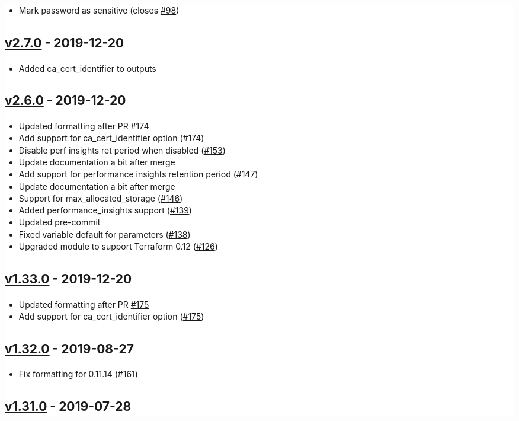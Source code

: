 - Mark password as sensitive (closes [#98](https://github.com/terraform-aws-modules/terraform-aws-rds/issues/98))


<a name="v2.7.0"></a>
## [v2.7.0] - 2019-12-20

- Added ca_cert_identifier to outputs


<a name="v2.6.0"></a>
## [v2.6.0] - 2019-12-20

- Updated formatting after PR [#174](https://github.com/terraform-aws-modules/terraform-aws-rds/issues/174)
- Add support for ca_cert_identifier option ([#174](https://github.com/terraform-aws-modules/terraform-aws-rds/issues/174))
- Disable perf insights ret period when disabled ([#153](https://github.com/terraform-aws-modules/terraform-aws-rds/issues/153))
- Update documentation a bit after merge
- Add support for performance insights retention period ([#147](https://github.com/terraform-aws-modules/terraform-aws-rds/issues/147))
- Update documentation a bit after merge
- Support for max_allocated_storage ([#146](https://github.com/terraform-aws-modules/terraform-aws-rds/issues/146))
- Added performance_insights support ([#139](https://github.com/terraform-aws-modules/terraform-aws-rds/issues/139))
- Updated pre-commit
- Fixed variable default for parameters ([#138](https://github.com/terraform-aws-modules/terraform-aws-rds/issues/138))
- Upgraded module to support Terraform 0.12 ([#126](https://github.com/terraform-aws-modules/terraform-aws-rds/issues/126))


<a name="v1.33.0"></a>
## [v1.33.0] - 2019-12-20

- Updated formatting after PR [#175](https://github.com/terraform-aws-modules/terraform-aws-rds/issues/175)
- Add support for ca_cert_identifier option ([#175](https://github.com/terraform-aws-modules/terraform-aws-rds/issues/175))


<a name="v1.32.0"></a>
## [v1.32.0] - 2019-08-27

- Fix formatting for 0.11.14 ([#161](https://github.com/terraform-aws-modules/terraform-aws-rds/issues/161))


<a name="v1.31.0"></a>
## [v1.31.0] - 2019-07-28


[Unreleased]: https://github.com/terraform-aws-modules/terraform-aws-rds/compare/v3.4.0...HEAD
[v3.4.0]: https://github.com/terraform-aws-modules/terraform-aws-rds/compare/v3.3.0...v3.4.0
[v3.3.0]: https://github.com/terraform-aws-modules/terraform-aws-rds/compare/v3.2.0...v3.3.0
[v3.2.0]: https://github.com/terraform-aws-modules/terraform-aws-rds/compare/v3.1.0...v3.2.0
[v3.1.0]: https://github.com/terraform-aws-modules/terraform-aws-rds/compare/v3.0.0...v3.1.0
[v3.0.0]: https://github.com/terraform-aws-modules/terraform-aws-rds/compare/v2.35.0...v3.0.0
[v2.35.0]: https://github.com/terraform-aws-modules/terraform-aws-rds/compare/v2.34.0...v2.35.0
[v2.34.0]: https://github.com/terraform-aws-modules/terraform-aws-rds/compare/v2.33.0...v2.34.0
[v2.33.0]: https://github.com/terraform-aws-modules/terraform-aws-rds/compare/v2.32.0...v2.33.0
[v2.32.0]: https://github.com/terraform-aws-modules/terraform-aws-rds/compare/v2.31.0...v2.32.0
[v2.31.0]: https://github.com/terraform-aws-modules/terraform-aws-rds/compare/v2.30.0...v2.31.0
[v2.30.0]: https://github.com/terraform-aws-modules/terraform-aws-rds/compare/v2.29.0...v2.30.0
[v2.29.0]: https://github.com/terraform-aws-modules/terraform-aws-rds/compare/v2.28.0...v2.29.0
[v2.28.0]: https://github.com/terraform-aws-modules/terraform-aws-rds/compare/v2.27.0...v2.28.0
[v2.27.0]: https://github.com/terraform-aws-modules/terraform-aws-rds/compare/v2.26.0...v2.27.0
[v2.26.0]: https://github.com/terraform-aws-modules/terraform-aws-rds/compare/v2.25.0...v2.26.0
[v2.25.0]: https://github.com/terraform-aws-modules/terraform-aws-rds/compare/v2.24.0...v2.25.0
[v2.24.0]: https://github.com/terraform-aws-modules/terraform-aws-rds/compare/v2.23.0...v2.24.0
[v2.23.0]: https://github.com/terraform-aws-modules/terraform-aws-rds/compare/v2.22.0...v2.23.0
[v2.22.0]: https://github.com/terraform-aws-modules/terraform-aws-rds/compare/v2.21.0...v2.22.0
[v2.21.0]: https://github.com/terraform-aws-modules/terraform-aws-rds/compare/v2.20.0...v2.21.0
[v2.20.0]: https://github.com/terraform-aws-modules/terraform-aws-rds/compare/v2.19.0...v2.20.0
[v2.19.0]: https://github.com/terraform-aws-modules/terraform-aws-rds/compare/v2.18.0...v2.19.0
[v2.18.0]: https://github.com/terraform-aws-modules/terraform-aws-rds/compare/v2.17.0...v2.18.0
[v2.17.0]: https://github.com/terraform-aws-modules/terraform-aws-rds/compare/v2.16.0...v2.17.0
[v2.16.0]: https://github.com/terraform-aws-modules/terraform-aws-rds/compare/v2.15.0...v2.16.0
[v2.15.0]: https://github.com/terraform-aws-modules/terraform-aws-rds/compare/v1.37.0...v2.15.0
[v1.37.0]: https://github.com/terraform-aws-modules/terraform-aws-rds/compare/v2.14.0...v1.37.0
[v2.14.0]: https://github.com/terraform-aws-modules/terraform-aws-rds/compare/v1.36.0...v2.14.0
[v1.36.0]: https://github.com/terraform-aws-modules/terraform-aws-rds/compare/v2.13.0...v1.36.0
[v2.13.0]: https://github.com/terraform-aws-modules/terraform-aws-rds/compare/v1.35.0...v2.13.0
[v1.35.0]: https://github.com/terraform-aws-modules/terraform-aws-rds/compare/v2.12.0...v1.35.0
[v2.12.0]: https://github.com/terraform-aws-modules/terraform-aws-rds/compare/v1.34.0...v2.12.0
[v1.34.0]: https://github.com/terraform-aws-modules/terraform-aws-rds/compare/v2.11.0...v1.34.0
[v2.11.0]: https://github.com/terraform-aws-modules/terraform-aws-rds/compare/v2.10.0...v2.11.0
[v2.10.0]: https://github.com/terraform-aws-modules/terraform-aws-rds/compare/v2.9.0...v2.10.0
[v2.9.0]: https://github.com/terraform-aws-modules/terraform-aws-rds/compare/v2.8.0...v2.9.0
[v2.8.0]: https://github.com/terraform-aws-modules/terraform-aws-rds/compare/v2.7.0...v2.8.0
[v2.7.0]: https://github.com/terraform-aws-modules/terraform-aws-rds/compare/v2.6.0...v2.7.0
[v2.6.0]: https://github.com/terraform-aws-modules/terraform-aws-rds/compare/v1.33.0...v2.6.0
[v1.33.0]: https://github.com/terraform-aws-modules/terraform-aws-rds/compare/v1.32.0...v1.33.0
[v1.32.0]: https://github.com/terraform-aws-modules/terraform-aws-rds/compare/v1.31.0...v1.32.0
[v1.31.0]: https://github.com/terraform-aws-modules/terraform-aws-rds/compare/v2.5.0...v1.31.0
[v2.5.0]: https://github.com/terraform-aws-modules/terraform-aws-rds/compare/v2.4.0...v2.5.0
[v2.4.0]: https://github.com/terraform-aws-modules/terraform-aws-rds/compare/v1.30.0...v2.4.0
[v1.30.0]: https://github.com/terraform-aws-modules/terraform-aws-rds/compare/v2.3.0...v1.30.0
[v2.3.0]: https://github.com/terraform-aws-modules/terraform-aws-rds/compare/v2.2.0...v2.3.0
[v2.2.0]: https://github.com/terraform-aws-modules/terraform-aws-rds/compare/v1.29.0...v2.2.0
[v1.29.0]: https://github.com/terraform-aws-modules/terraform-aws-rds/compare/v2.1.0...v1.29.0
[v2.1.0]: https://github.com/terraform-aws-modules/terraform-aws-rds/compare/v2.0.0...v2.1.0
[v2.0.0]: https://github.com/terraform-aws-modules/terraform-aws-rds/compare/v1.28.0...v2.0.0
[v1.28.0]: https://github.com/terraform-aws-modules/terraform-aws-rds/compare/v1.27.0...v1.28.0
[v1.27.0]: https://github.com/terraform-aws-modules/terraform-aws-rds/compare/v1.26.0...v1.27.0
[v1.26.0]: https://github.com/terraform-aws-modules/terraform-aws-rds/compare/v1.25.0...v1.26.0
[v1.25.0]: https://github.com/terraform-aws-modules/terraform-aws-rds/compare/v1.24.0...v1.25.0
[v1.24.0]: https://github.com/terraform-aws-modules/terraform-aws-rds/compare/v1.23.0...v1.24.0
[v1.23.0]: https://github.com/terraform-aws-modules/terraform-aws-rds/compare/v1.22.0...v1.23.0
[v1.22.0]: https://github.com/terraform-aws-modules/terraform-aws-rds/compare/v1.21.0...v1.22.0
[v1.21.0]: https://github.com/terraform-aws-modules/terraform-aws-rds/compare/v1.20.0...v1.21.0
[v1.20.0]: https://github.com/terraform-aws-modules/terraform-aws-rds/compare/v1.19.0...v1.20.0
[v1.19.0]: https://github.com/terraform-aws-modules/terraform-aws-rds/compare/v1.18.0...v1.19.0
[v1.18.0]: https://github.com/terraform-aws-modules/terraform-aws-rds/compare/v1.17.0...v1.18.0
[v1.17.0]: https://github.com/terraform-aws-modules/terraform-aws-rds/compare/v1.16.0...v1.17.0
[v1.16.0]: https://github.com/terraform-aws-modules/terraform-aws-rds/compare/v1.15.0...v1.16.0
[v1.15.0]: https://github.com/terraform-aws-modules/terraform-aws-rds/compare/v1.14.0...v1.15.0
[v1.14.0]: https://github.com/terraform-aws-modules/terraform-aws-rds/compare/v1.13.0...v1.14.0
[v1.13.0]: https://github.com/terraform-aws-modules/terraform-aws-rds/compare/v1.12.0...v1.13.0
[v1.12.0]: https://github.com/terraform-aws-modules/terraform-aws-rds/compare/v1.11.0...v1.12.0
[v1.11.0]: https://github.com/terraform-aws-modules/terraform-aws-rds/compare/v1.10.0...v1.11.0
[v1.10.0]: https://github.com/terraform-aws-modules/terraform-aws-rds/compare/v1.9.0...v1.10.0
[v1.9.0]: https://github.com/terraform-aws-modules/terraform-aws-rds/compare/v1.8.0...v1.9.0
[v1.8.0]: https://github.com/terraform-aws-modules/terraform-aws-rds/compare/v1.7.0...v1.8.0
[v1.7.0]: https://github.com/terraform-aws-modules/terraform-aws-rds/compare/v1.6.0...v1.7.0
[v1.6.0]: https://github.com/terraform-aws-modules/terraform-aws-rds/compare/v1.5.0...v1.6.0
[v1.5.0]: https://github.com/terraform-aws-modules/terraform-aws-rds/compare/v1.4.0...v1.5.0
[v1.4.0]: https://github.com/terraform-aws-modules/terraform-aws-rds/compare/v1.3.0...v1.4.0
[v1.3.0]: https://github.com/terraform-aws-modules/terraform-aws-rds/compare/v1.2.0...v1.3.0
[v1.2.0]: https://github.com/terraform-aws-modules/terraform-aws-rds/compare/v1.1.1...v1.2.0
[v1.1.1]: https://github.com/terraform-aws-modules/terraform-aws-rds/compare/v1.1.0...v1.1.1
[v1.1.0]: https://github.com/terraform-aws-modules/terraform-aws-rds/compare/v1.0.8...v1.1.0
[v1.0.8]: https://github.com/terraform-aws-modules/terraform-aws-rds/compare/v1.0.7...v1.0.8
[v1.0.7]: https://github.com/terraform-aws-modules/terraform-aws-rds/compare/v1.0.6...v1.0.7
[v1.0.6]: https://github.com/terraform-aws-modules/terraform-aws-rds/compare/v1.0.4...v1.0.6
[v1.0.4]: https://github.com/terraform-aws-modules/terraform-aws-rds/compare/v1.0.5...v1.0.4
[v1.0.5]: https://github.com/terraform-aws-modules/terraform-aws-rds/compare/v1.0.3...v1.0.5
[v1.0.3]: https://github.com/terraform-aws-modules/terraform-aws-rds/compare/v1.0.2...v1.0.3
[v1.0.2]: https://github.com/terraform-aws-modules/terraform-aws-rds/compare/v1.0.1...v1.0.2
[v1.0.1]: https://github.com/terraform-aws-modules/terraform-aws-rds/compare/v1.0.0...v1.0.1